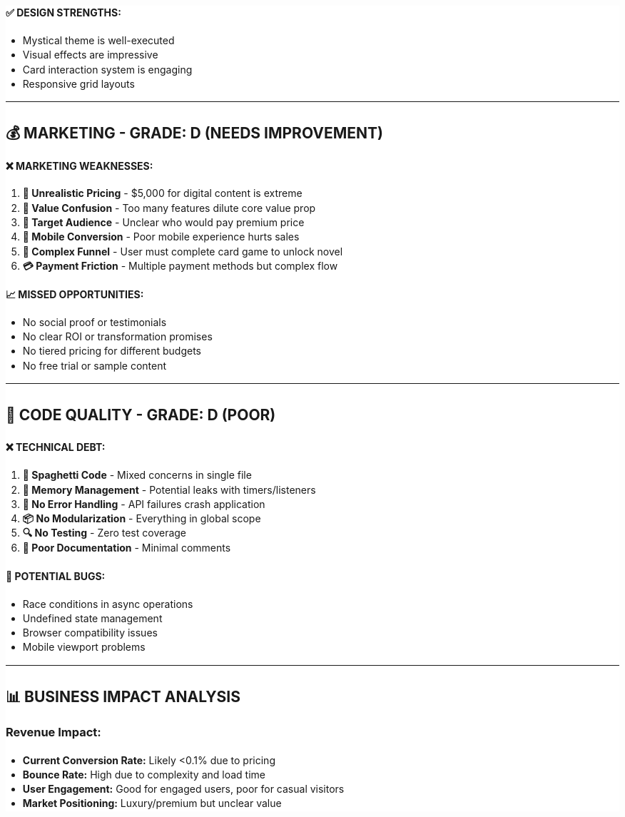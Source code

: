 #### **✅ DESIGN STRENGTHS:**
- Mystical theme is well-executed
- Visual effects are impressive
- Card interaction system is engaging
- Responsive grid layouts

---

## 💰 **MARKETING - GRADE: D (NEEDS IMPROVEMENT)**

#### **❌ MARKETING WEAKNESSES:**
1. **💸 Unrealistic Pricing** - $5,000 for digital content is extreme
2. **🤔 Value Confusion** - Too many features dilute core value prop
3. **🎯 Target Audience** - Unclear who would pay premium price
4. **📱 Mobile Conversion** - Poor mobile experience hurts sales
5. **🔄 Complex Funnel** - User must complete card game to unlock novel
6. **💳 Payment Friction** - Multiple payment methods but complex flow

#### **📈 MISSED OPPORTUNITIES:**
- No social proof or testimonials
- No clear ROI or transformation promises
- No tiered pricing for different budgets
- No free trial or sample content

---

## 🔧 **CODE QUALITY - GRADE: D (POOR)**

#### **❌ TECHNICAL DEBT:**
1. **🍝 Spaghetti Code** - Mixed concerns in single file
2. **🔄 Memory Management** - Potential leaks with timers/listeners
3. **🚫 No Error Handling** - API failures crash application
4. **📦 No Modularization** - Everything in global scope
5. **🔍 No Testing** - Zero test coverage
6. **📝 Poor Documentation** - Minimal comments

#### **🐛 POTENTIAL BUGS:**
- Race conditions in async operations
- Undefined state management
- Browser compatibility issues
- Mobile viewport problems

---

## 📊 **BUSINESS IMPACT ANALYSIS**

### **Revenue Impact:**
- **Current Conversion Rate:** Likely <0.1% due to pricing
- **Bounce Rate:** High due to complexity and load time
- **User Engagement:** Good for engaged users, poor for casual visitors
- **Market Positioning:** Luxury/premium but unclear value
